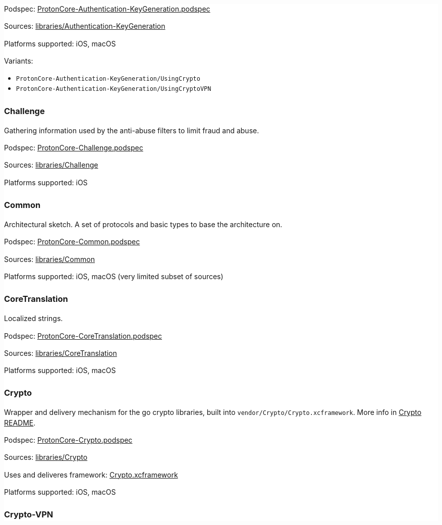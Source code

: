 Podspec: [ProtonCore-Authentication-KeyGeneration.podspec](ProtonCore-Authentication-KeyGeneration.podspec)

Sources: [libraries/Authentication-KeyGeneration](libraries/Authentication-KeyGeneration)

Platforms supported: iOS, macOS

Variants: 
* `ProtonCore-Authentication-KeyGeneration/UsingCrypto`
* `ProtonCore-Authentication-KeyGeneration/UsingCryptoVPN`


### Challenge

Gathering information used by the anti-abuse filters to limit fraud and abuse.

Podspec: [ProtonCore-Challenge.podspec](ProtonCore-Challenge.podspec)

Sources: [libraries/Challenge](libraries/Challenge)

Platforms supported: iOS


### Common

Architectural sketch. A set of protocols and basic types to base the architecture on.

Podspec: [ProtonCore-Common.podspec](ProtonCore-Common.podspec)

Sources: [libraries/Common](libraries/Common)

Platforms supported: iOS, macOS (very limited subset of sources)


### CoreTranslation

Localized strings.

Podspec: [ProtonCore-CoreTranslation.podspec](ProtonCore-CoreTranslation.podspec)

Sources: [libraries/CoreTranslation](libraries/CoreTranslation)

Platforms supported: iOS, macOS


### Crypto

Wrapper and delivery mechanism for the go crypto libraries, built into `vendor/Crypto/Crypto.xcframework`. 
More info in [Crypto README](libraries/Crypto/Readme.md).

Podspec: [ProtonCore-Crypto.podspec](ProtonCore-Crypto.podspec)

Sources: [libraries/Crypto](libraries/Crypto)

Uses and deliveres framework: [Crypto.xcframework](vendor/Crypto/Crypto.xcframework)

Platforms supported: iOS, macOS


### Crypto-VPN
